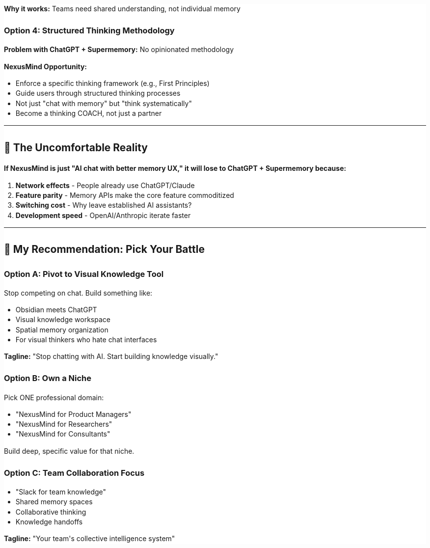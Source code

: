 **Why it works:** Teams need shared understanding, not individual memory

### Option 4: Structured Thinking Methodology

**Problem with ChatGPT + Supermemory:** No opinionated methodology

**NexusMind Opportunity:**
- Enforce a specific thinking framework (e.g., First Principles)
- Guide users through structured thinking processes
- Not just "chat with memory" but "think systematically"
- Become a thinking COACH, not just a partner

---

## 🚨 The Uncomfortable Reality

**If NexusMind is just "AI chat with better memory UX," it will lose to ChatGPT + Supermemory because:**

1. **Network effects** - People already use ChatGPT/Claude
2. **Feature parity** - Memory APIs make the core feature commoditized
3. **Switching cost** - Why leave established AI assistants?
4. **Development speed** - OpenAI/Anthropic iterate faster

---

## 🎯 My Recommendation: Pick Your Battle

### Option A: Pivot to Visual Knowledge Tool
Stop competing on chat. Build something like:
- Obsidian meets ChatGPT
- Visual knowledge workspace
- Spatial memory organization
- For visual thinkers who hate chat interfaces

**Tagline:** "Stop chatting with AI. Start building knowledge visually."

### Option B: Own a Niche
Pick ONE professional domain:
- "NexusMind for Product Managers"
- "NexusMind for Researchers"
- "NexusMind for Consultants"

Build deep, specific value for that niche.

### Option C: Team Collaboration Focus
- "Slack for team knowledge"
- Shared memory spaces
- Collaborative thinking
- Knowledge handoffs

**Tagline:** "Your team's collective intelligence system"
